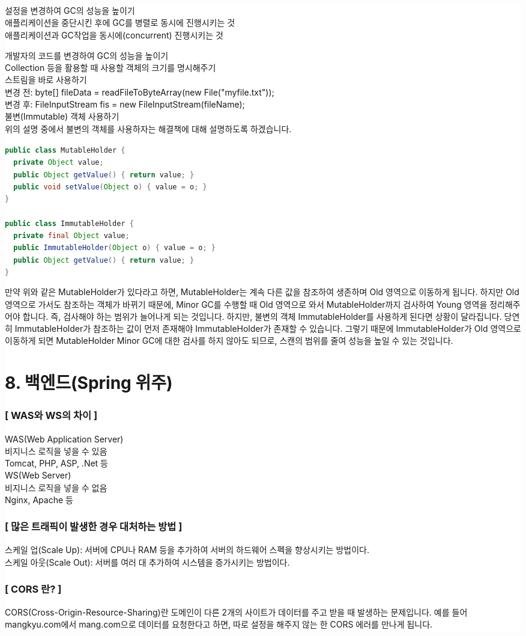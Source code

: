  
설정을 변경하여 GC의 성능을 높이기  
애플리케이션을 중단시킨 후에 GC를 병렬로 동시에 진행시키는 것  
애플리케이션과 GC작업을 동시에(concurrent) 진행시키는 것  


개발자의 코드를 변경하여 GC의 성능을 높이기  
Collection 등을 활용할 때 사용할 객체의 크기를 명시해주기  
스트림을 바로 사용하기  
변경 전: byte[] fileData = readFileToByteArray(new File("myfile.txt"));  
변경 후: FileInputStream fis = new FileInputStream(fileName);  
불변(Immutable) 객체 사용하기  
위의 설명 중에서 불변의 객체를 사용하자는 해결책에 대해 설명하도록 하겠습니다.  

 
```java
public class MutableHolder {
  private Object value;
  public Object getValue() { return value; }
  public void setValue(Object o) { value = o; }
}

public class ImmutableHolder {
  private final Object value;
  public ImmutableHolder(Object o) { value = o; }
  public Object getValue() { return value; }
}
 ```

만약 위와 같은 MutableHolder가 있다라고 하면, MutableHolder는 계속 다른 값을 참조하여 생존하며 Old 영역으로 이동하게 됩니다. 하지만 Old 영역으로 가서도 참조하는 객체가 바뀌기 때문에, Minor GC를 수행할 때 Old 영역으로 와서 MutableHolder까지 검사하여 Young 영역을 정리해주어야 합니다. 즉, 검사해야 하는 범위가 늘어나게 되는 것입니다. 하지만, 불변의 객체 ImmutableHolder를 사용하게 된다면 상황이 달라집니다. 당연히 ImmutableHolder가 참조하는 값이 먼저 존재해야 ImmutableHolder가 존재할 수 있습니다. 그렇기 때문에 ImmutableHolder가 Old 영역으로 이동하게 되면 MutableHolder Minor GC에 대한 검사를 하지 않아도 되므로, 스캔의 범위를 줄여 성능을 높일 수 있는 것입니다.

 
 
# 8. 백엔드(Spring 위주)
### [ WAS와 WS의 차이 ]
WAS(Web Application Server)  
비지니스 로직을 넣을 수 있음  
Tomcat, PHP, ASP, .Net 등  
WS(Web Server)  
비지니스 로직을 넣을 수 없음  
Nginx, Apache 등  
 

### [ 많은 트래픽이 발생한 경우 대처하는 방법 ]
스케일 업(Scale Up): 서버에 CPU나 RAM 등을 추가하여 서버의 하드웨어 스펙을 향상시키는 방법이다.  
스케일 아웃(Scale Out): 서버를 여러 대 추가하여 시스템을 증가시키는 방법이다.  
 


### [ CORS 란? ]
CORS(Cross-Origin-Resource-Sharing)란 도메인이 다른 2개의 사이트가 데이터를 주고 받을 때 발생하는 문제입니다. 예를 들어 mangkyu.com에서 mang.com으로 데이터를 요청한다고 하면, 따로 설정을 해주지 않는 한 CORS 에러를 만나게 됩니다.  
